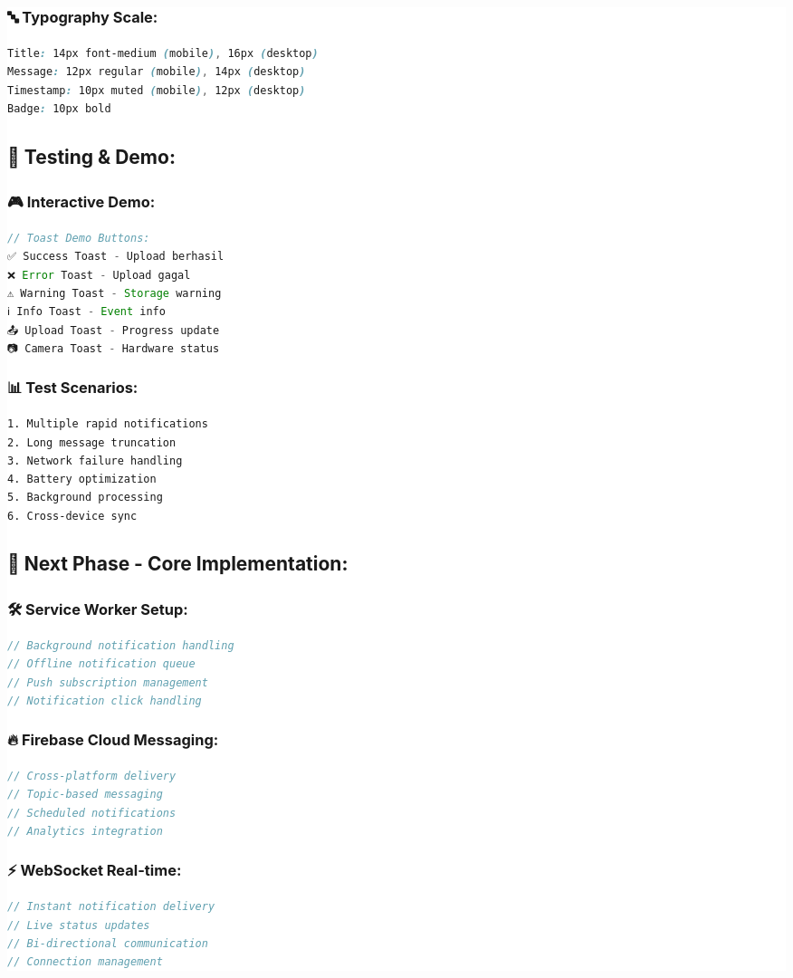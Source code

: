 ### **🔤 Typography Scale:**
```css
Title: 14px font-medium (mobile), 16px (desktop)
Message: 12px regular (mobile), 14px (desktop)
Timestamp: 10px muted (mobile), 12px (desktop)
Badge: 10px bold
```

## 🧪 **Testing & Demo:**

### **🎮 Interactive Demo:**
```typescript
// Toast Demo Buttons:
✅ Success Toast - Upload berhasil
❌ Error Toast - Upload gagal  
⚠️ Warning Toast - Storage warning
ℹ️ Info Toast - Event info
📤 Upload Toast - Progress update
📷 Camera Toast - Hardware status
```

### **📊 Test Scenarios:**
```
1. Multiple rapid notifications
2. Long message truncation
3. Network failure handling
4. Battery optimization
5. Background processing
6. Cross-device sync
```

## 🔮 **Next Phase - Core Implementation:**

### **🛠️ Service Worker Setup:**
```typescript
// Background notification handling
// Offline notification queue
// Push subscription management
// Notification click handling
```

### **🔥 Firebase Cloud Messaging:**
```typescript
// Cross-platform delivery
// Topic-based messaging
// Scheduled notifications
// Analytics integration
```

### **⚡ WebSocket Real-time:**
```typescript
// Instant notification delivery
// Live status updates
// Bi-directional communication
// Connection management
```

